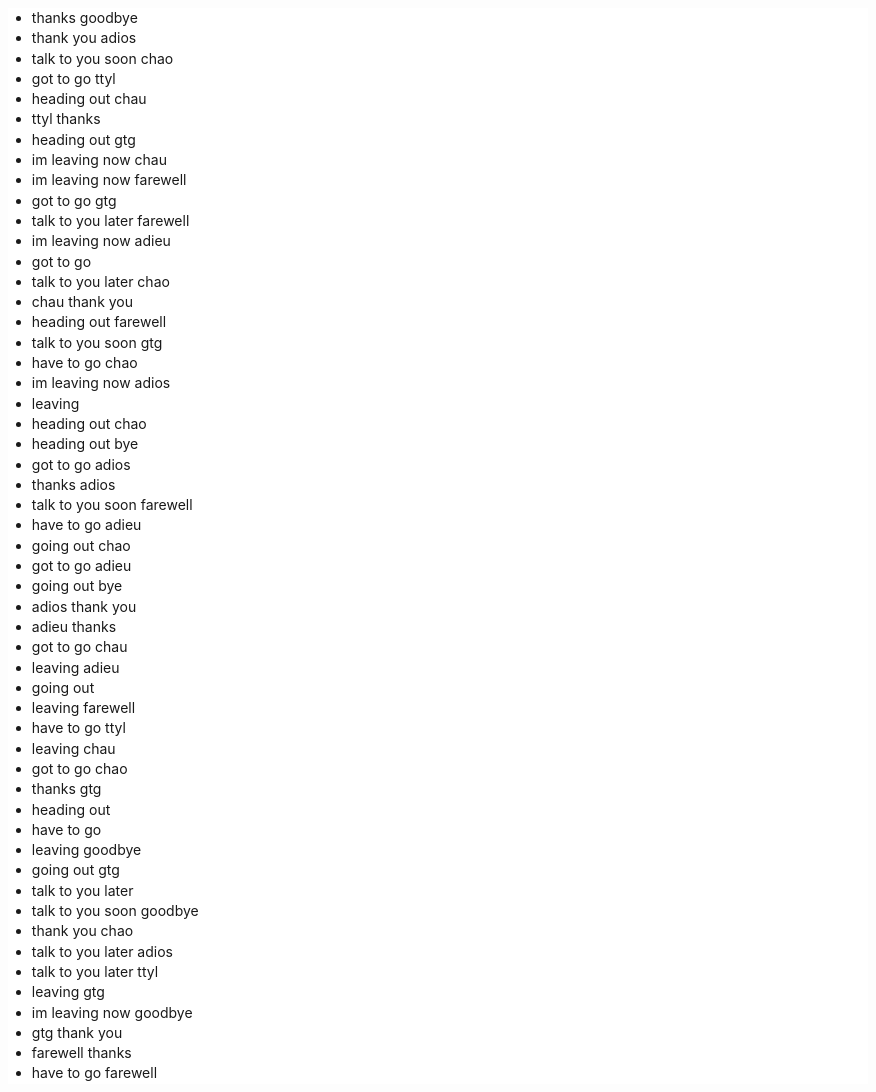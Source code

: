 - thanks goodbye
- thank you adios
- talk to you soon chao
- got to go ttyl
- heading out chau
- ttyl thanks
- heading out gtg
- im leaving now chau
- im leaving now farewell
- got to go gtg
- talk to you later farewell
- im leaving now adieu
- got to go
- talk to you later chao
- chau thank you
- heading out farewell
- talk to you soon gtg
- have to go chao
- im leaving now adios
- leaving
- heading out chao
- heading out bye
- got to go adios
- thanks adios
- talk to you soon farewell
- have to go adieu
- going out chao
- got to go adieu
- going out bye
- adios thank you
- adieu thanks
- got to go chau
- leaving adieu
- going out
- leaving farewell
- have to go ttyl
- leaving chau
- got to go chao
- thanks gtg
- heading out
- have to go
- leaving goodbye
- going out gtg
- talk to you later
- talk to you soon goodbye
- thank you chao
- talk to you later adios
- talk to you later ttyl
- leaving gtg
- im leaving now goodbye
- gtg thank you
- farewell thanks
- have to go farewell
